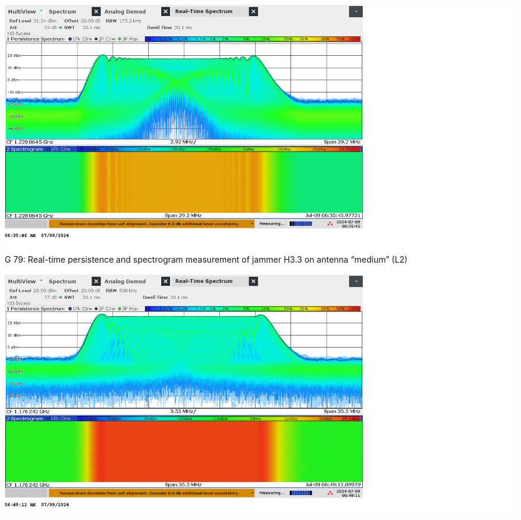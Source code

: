 <img src="media\image89.png" style="width:6.27083in;height:4.16667in" />

G 79: Real-time persistence and spectrogram measurement of jammer H3.3
on antenna “medium” (L2)

<img src="media\image90.png" style="width:6.27083in;height:4.16667in" />
